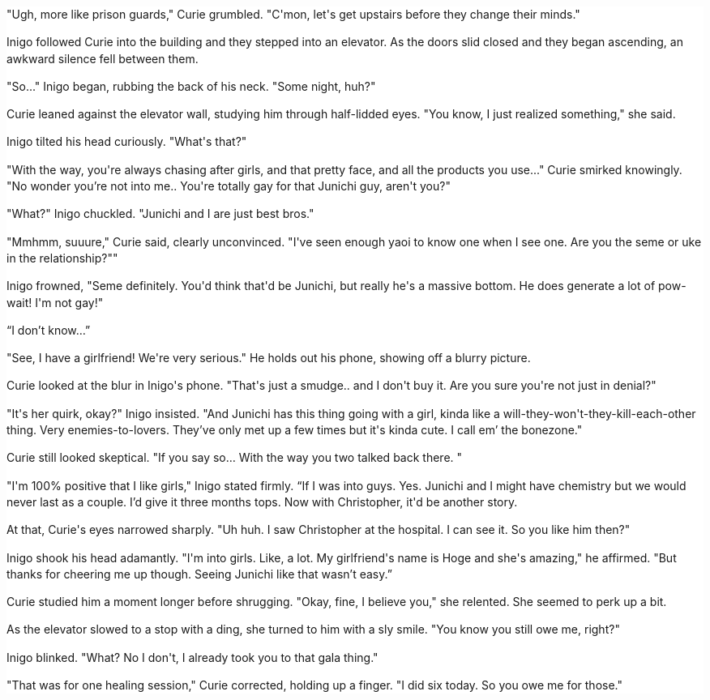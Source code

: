 "Ugh, more like prison guards," Curie grumbled. "C'mon, let's get upstairs before they change their minds."

Inigo followed Curie into the building and they stepped into an elevator. As the doors slid closed and they began ascending, an awkward silence fell between them.

"So..." Inigo began, rubbing the back of his neck. "Some night, huh?"

Curie leaned against the elevator wall, studying him through half-lidded eyes. "You know, I just realized something," she said.

Inigo tilted his head curiously. "What's that?"

"With the way, you're always chasing after girls, and that pretty face, and all the products you use..." Curie smirked knowingly. "No wonder you’re not into me.. You're totally gay for that Junichi guy, aren't you?"

"What?" Inigo chuckled. "Junichi and I are just best bros."

"Mmhmm, suuure," Curie said, clearly unconvinced. "I've seen enough yaoi to know one when I see one. Are you the seme or uke in the relationship?""

Inigo frowned, "Seme definitely. You'd think that'd be Junichi, but really he's a massive bottom. He does generate a lot of pow- wait! I'm not gay!" 

“I don’t know…”


"See, I have a girlfriend! We're very serious." He holds out his phone, showing off a blurry picture.

Curie looked at the blur in Inigo's phone. "That's just a smudge.. and I don't buy it. Are you sure you're not just in denial?"

"It's her quirk, okay?" Inigo insisted. "And Junichi has this thing going with a girl, kinda like a will-they-won't-they-kill-each-other thing. Very enemies-to-lovers. They’ve only met up a few times but it's kinda cute. I call em’ the bonezone."

Curie still looked skeptical. "If you say so… With the way you two talked back there. "

"I'm 100% positive that I like girls," Inigo stated firmly. “If I was into guys. Yes.  Junichi and I might have chemistry but we would never last as a couple. I’d give it three months tops. Now with Christopher, it'd be another story.

At that, Curie's eyes narrowed sharply. "Uh huh. I saw Christopher at the hospital. I can see it. So you like him then?"

Inigo shook his head adamantly. "I'm into girls. Like, a lot. My girlfriend's name is Hoge and she's amazing," he affirmed. "But thanks for cheering me up though. Seeing Junichi like that wasn’t easy.” 

Curie studied him a moment longer before shrugging. "Okay, fine, I believe you," she relented. She seemed to perk up a bit. 

As the elevator slowed to a stop with a ding, she turned to him with a sly smile. "You know you still owe me, right?"

Inigo blinked. "What? No I don't, I already took you to that gala thing."

"That was for one healing session," Curie corrected, holding up a finger. "I did six today. So you owe me for those."
